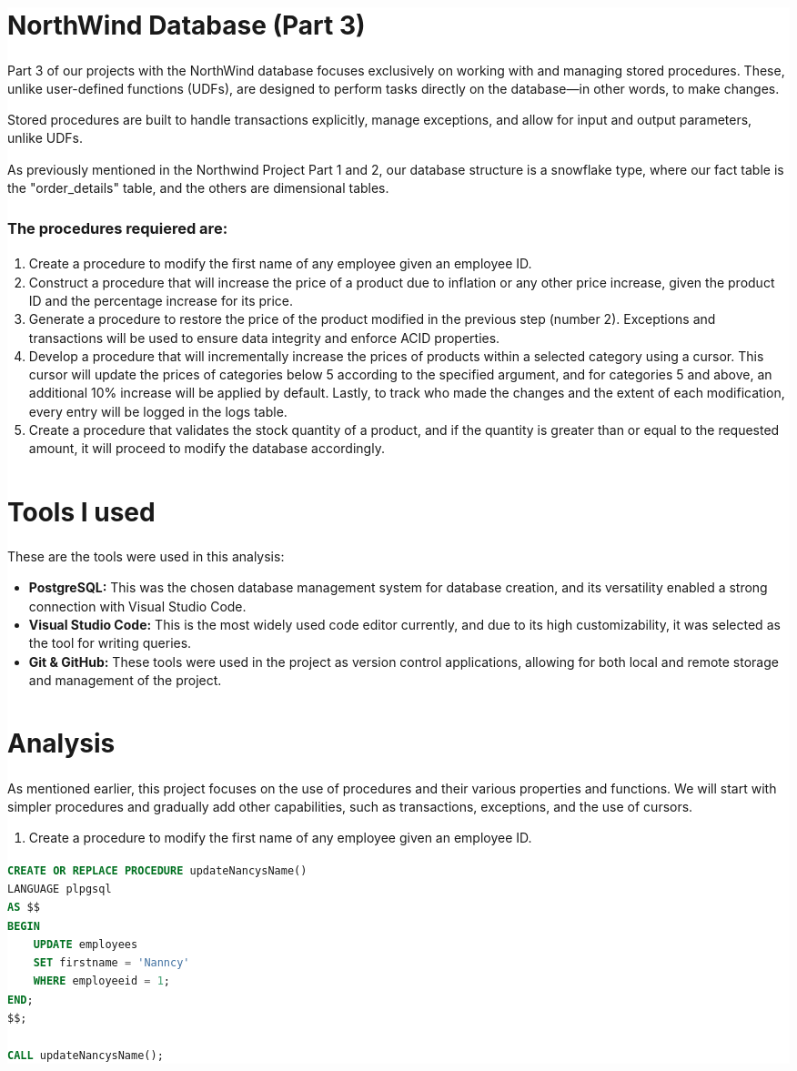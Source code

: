 # NorthWind Database (Part 3)

Part 3 of our projects with the NorthWind database focuses exclusively on working with and managing stored procedures. These, unlike user-defined functions (UDFs), are designed to perform tasks directly on the database—in other words, to make changes.

Stored procedures are built to handle transactions explicitly, manage exceptions, and allow for input and output parameters, unlike UDFs.

As previously mentioned in the Northwind Project Part 1 and 2, our database structure is a snowflake type, where our fact table is the "order_details" table, and the others are dimensional tables.

### The procedures requiered are:

1. Create a procedure to modify the first name of any employee given an employee ID.
2. Construct a procedure that will increase the price of a product due to inflation or any other price increase, given the product ID and the percentage increase for its price.
3. Generate a procedure to restore the price of the product modified in the previous step (number 2). Exceptions and transactions will be used to ensure data integrity and enforce ACID properties.
4. Develop a procedure that will incrementally increase the prices of products within a selected category using a cursor. This cursor will update the prices of categories below 5 according to the specified argument, and for categories 5 and above, an additional 10% increase will be applied by default. Lastly, to track who made the changes and the extent of each modification, every entry will be logged in the logs table.
5. Create a procedure that validates the stock quantity of a product, and if the quantity is greater than or equal to the requested amount, it will proceed to modify the database accordingly.

# Tools I used

These are the tools were used in this analysis:

- **PostgreSQL:** This was the chosen database management system for database creation, and its versatility enabled a strong connection with Visual Studio Code.
- **Visual Studio Code:** This is the most widely used code editor currently, and due to its high customizability, it was selected as the tool for writing queries.
- **Git & GitHub:** These tools were used in the project as version control applications, allowing for both local and remote storage and management of the project.

# Analysis

As mentioned earlier, this project focuses on the use of procedures and their various properties and functions. We will start with simpler procedures and gradually add other capabilities, such as transactions, exceptions, and the use of cursors.

1. Create a procedure to modify the first name of any employee given an employee ID.

```sql
CREATE OR REPLACE PROCEDURE updateNancysName()
LANGUAGE plpgsql
AS $$
BEGIN
    UPDATE employees
    SET firstname = 'Nanncy'
    WHERE employeeid = 1;
END;
$$;

CALL updateNancysName();
```
